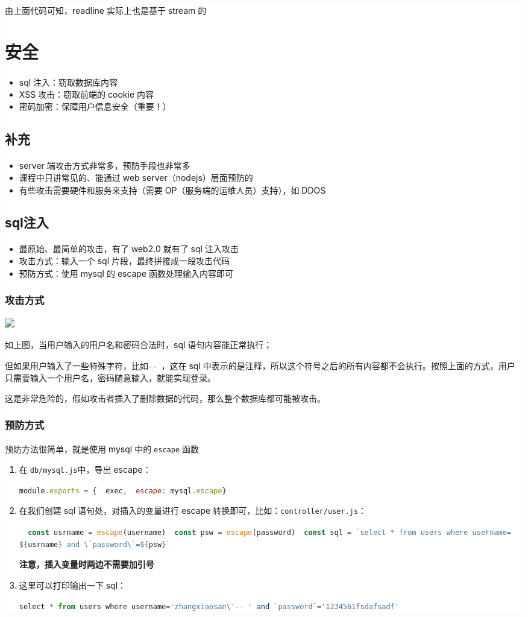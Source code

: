    由上面代码可知，readline 实际上也是基于 stream 的

   

# 安全

- sql 注入：窃取数据库内容
- XSS 攻击：窃取前端的 cookie 内容
- 密码加密：保障用户信息安全（重要！）

## 补充

- server 端攻击方式非常多，预防手段也非常多
- 课程中只讲常见的、能通过 web server（nodejs）层面预防的
- 有些攻击需要硬件和服务来支持（需要 OP（服务端的运维人员）支持），如 DDOS

## sql注入

- 最原始、最简单的攻击，有了 web2.0 就有了 sql 注入攻击
- 攻击方式：输入一个 sql 片段，最终拼接成一段攻击代码
- 预防方式：使用 mysql 的 escape 函数处理输入内容即可

### 攻击方式

![](https://gitee.com/gainmore/imglib/raw/master/img/20210525191915.png)

如上图，当用户输入的用户名和密码合法时，sql 语句内容能正常执行；

但如果用户输入了一些特殊字符，比如`-- `，这在 sql 中表示的是注释，所以这个符号之后的所有内容都不会执行。按照上面的方式，用户只需要输入一个用户名，密码随意输入，就能实现登录。

这是非常危险的，假如攻击者插入了删除数据的代码，那么整个数据库都可能被攻击。

### 预防方式

预防方法很简单，就是使用 mysql 中的 `escape` 函数

1. 在 `db/mysql.js`中，导出 escape：

   ```javascript
   module.exports = {  exec,  escape: mysql.escape}
   ```

2. 在我们创建 sql 语句处，对插入的变量进行 escape 转换即可，比如：`controller/user.js`：

   ```javascript
     const usrname = escape(username)  const psw = escape(password)  const sql = `select * from users where username=${usrname} and \`password\`=${psw}`
   ```

   **注意，插入变量时两边不需要加引号**

3. 这里可以打印输出一下 sql：

   ```javascript
   select * from users where username='zhangxiaosan\'-- ' and `password`='1234561fsdafsadf'
   ```
